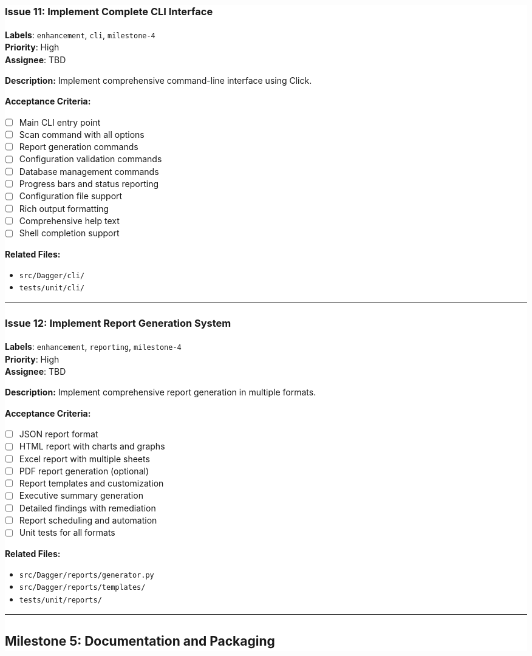 ### Issue 11: Implement Complete CLI Interface
**Labels**: `enhancement`, `cli`, `milestone-4`  
**Priority**: High  
**Assignee**: TBD

**Description:**
Implement comprehensive command-line interface using Click.

**Acceptance Criteria:**
- [ ] Main CLI entry point
- [ ] Scan command with all options
- [ ] Report generation commands
- [ ] Configuration validation commands
- [ ] Database management commands
- [ ] Progress bars and status reporting
- [ ] Configuration file support
- [ ] Rich output formatting
- [ ] Comprehensive help text
- [ ] Shell completion support

**Related Files:**
- `src/Dagger/cli/`
- `tests/unit/cli/`

---

### Issue 12: Implement Report Generation System
**Labels**: `enhancement`, `reporting`, `milestone-4`  
**Priority**: High  
**Assignee**: TBD

**Description:**
Implement comprehensive report generation in multiple formats.

**Acceptance Criteria:**
- [ ] JSON report format
- [ ] HTML report with charts and graphs
- [ ] Excel report with multiple sheets
- [ ] PDF report generation (optional)
- [ ] Report templates and customization
- [ ] Executive summary generation
- [ ] Detailed findings with remediation
- [ ] Report scheduling and automation
- [ ] Unit tests for all formats

**Related Files:**
- `src/Dagger/reports/generator.py`
- `src/Dagger/reports/templates/`
- `tests/unit/reports/`

---

## Milestone 5: Documentation and Packaging
